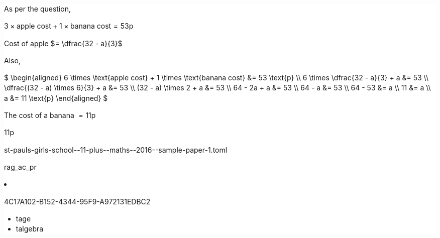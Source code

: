 As per the question,

$3 \times \text{apple cost} + 1 \times \text{banana cost}        = 53 \text{p}$

Cost of apple $= \dfrac{32 - a}{3}$

Also,

$
\begin{aligned}
6 \times \text{apple cost} + 1 \times \text{banana cost}        &= 53 \text{p} \\\\
6 \times \dfrac{32 - a}{3} + a                                  &= 53 \\\\
\dfrac{(32 - a) \times 6}{3} + a                                &= 53 \\\\
(32 - a) \times 2 + a                                           &= 53 \\\\
64 - 2a + a                                                     &= 53 \\\\
64 - a                                                          &= 53 \\\\
64 - 53                                                         &= a \\\\
11                                                              &= a \\\\
a                                                               &= 11 \text{p}
\end{aligned}
$

The cost of a banana $= 11 \text{p}$

</div>
</div>
<div class='answers'>
<div class='answer'>

$11 \text{p}$

</div>
</div>

<div class='papername'>
<p>st-pauls-girls-school--11-plus--maths--2016--sample-paper-1.toml</p>
</div>
<div class='rag'>
<p>rag_ac_pr</p>
</div>
</div>
</li>
<li>
<div class='question_envelope rag_ac_pr question'>
<div class='uuid'>
<p>4C17A102-B152-4344-95F9-A972131EDBC2</p>
</div>
<div class='topics'>
<ul>
<li>
tage
</li>
<li>
talgebra
</li>
</ul>
</div>
<div class='question question'>
